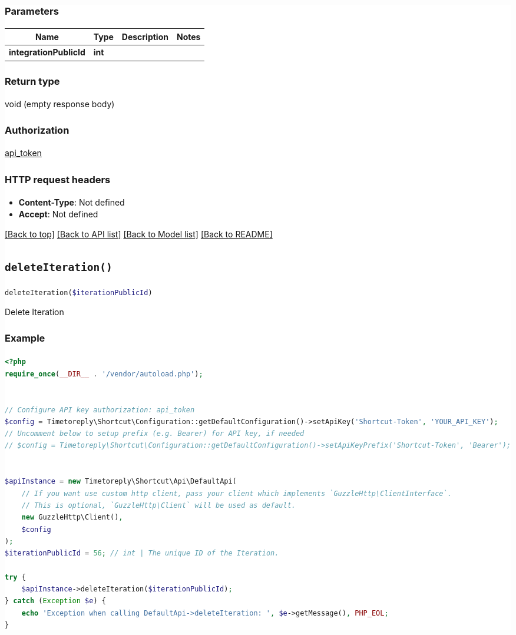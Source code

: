 ### Parameters

| Name | Type | Description  | Notes |
| ------------- | ------------- | ------------- | ------------- |
| **integrationPublicId** | **int**|  | |

### Return type

void (empty response body)

### Authorization

[api_token](../../README.md#api_token)

### HTTP request headers

- **Content-Type**: Not defined
- **Accept**: Not defined

[[Back to top]](#) [[Back to API list]](../../README.md#endpoints)
[[Back to Model list]](../../README.md#models)
[[Back to README]](../../README.md)

## `deleteIteration()`

```php
deleteIteration($iterationPublicId)
```

Delete Iteration

### Example

```php
<?php
require_once(__DIR__ . '/vendor/autoload.php');


// Configure API key authorization: api_token
$config = Timetoreply\Shortcut\Configuration::getDefaultConfiguration()->setApiKey('Shortcut-Token', 'YOUR_API_KEY');
// Uncomment below to setup prefix (e.g. Bearer) for API key, if needed
// $config = Timetoreply\Shortcut\Configuration::getDefaultConfiguration()->setApiKeyPrefix('Shortcut-Token', 'Bearer');


$apiInstance = new Timetoreply\Shortcut\Api\DefaultApi(
    // If you want use custom http client, pass your client which implements `GuzzleHttp\ClientInterface`.
    // This is optional, `GuzzleHttp\Client` will be used as default.
    new GuzzleHttp\Client(),
    $config
);
$iterationPublicId = 56; // int | The unique ID of the Iteration.

try {
    $apiInstance->deleteIteration($iterationPublicId);
} catch (Exception $e) {
    echo 'Exception when calling DefaultApi->deleteIteration: ', $e->getMessage(), PHP_EOL;
}
```
